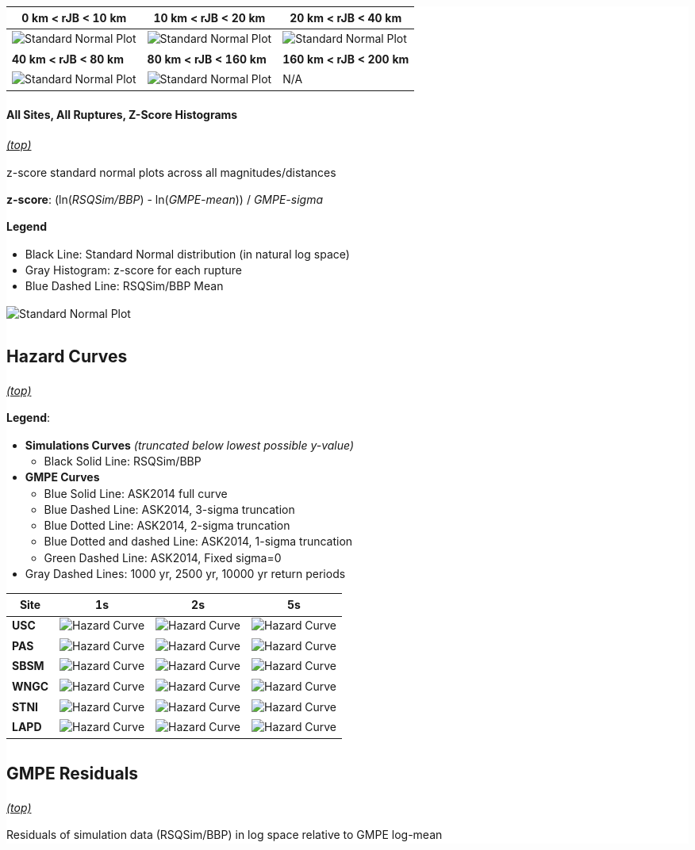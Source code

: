 | **0 km < rJB < 10 km** | **10 km < rJB < 20 km** | **20 km < rJB < 40 km** |
|-----|-----|-----|
| ![Standard Normal Plot](resources/All_Sites_mag_8_8.5_dist_0_10_ASK2014_std_norm.png) | ![Standard Normal Plot](resources/All_Sites_mag_8_8.5_dist_10_20_ASK2014_std_norm.png) | ![Standard Normal Plot](resources/All_Sites_mag_8_8.5_dist_20_40_ASK2014_std_norm.png) |
| **40 km < rJB < 80 km** | **80 km < rJB < 160 km** | **160 km < rJB < 200 km** |
| ![Standard Normal Plot](resources/All_Sites_mag_8_8.5_dist_40_80_ASK2014_std_norm.png) | ![Standard Normal Plot](resources/All_Sites_mag_8_8.5_dist_80_160_ASK2014_std_norm.png) | N/A |
#### All Sites, All Ruptures, Z-Score Histograms
*[(top)](#table-of-contents)*


z-score standard normal plots across all magnitudes/distances

**z-score**: (ln(*RSQSim/BBP*) - ln(*GMPE-mean*)) / *GMPE-sigma*

**Legend**
* Black Line: Standard Normal distribution (in natural log space)
* Gray Histogram: z-score for each rupture
* Blue Dashed Line: RSQSim/BBP Mean

![Standard Normal Plot](resources/All_Sites_all_mags_all_dists_ASK2014_std_norm.png)
## Hazard Curves
*[(top)](#table-of-contents)*

**Legend**:
* **Simulations Curves** *(truncated below lowest possible y-value)*
  * Black Solid Line: RSQSim/BBP
* **GMPE Curves**
  * Blue Solid Line: ASK2014 full curve
  * Blue Dashed Line: ASK2014, 3-sigma truncation
  * Blue Dotted Line: ASK2014, 2-sigma truncation
  * Blue Dotted and dashed Line: ASK2014, 1-sigma truncation
  * Green Dashed Line: ASK2014, Fixed sigma=0
* Gray Dashed Lines: 1000 yr, 2500 yr, 10000 yr return periods

| Site | 1s | 2s | 5s |
|-----|-----|-----|-----|
| **USC** | ![Hazard Curve](resources/USC_curves_1.0s_ASK2014.png) | ![Hazard Curve](resources/USC_curves_2.0s_ASK2014.png) | ![Hazard Curve](resources/USC_curves_5.0s_ASK2014.png) |
| **PAS** | ![Hazard Curve](resources/PAS_curves_1.0s_ASK2014.png) | ![Hazard Curve](resources/PAS_curves_2.0s_ASK2014.png) | ![Hazard Curve](resources/PAS_curves_5.0s_ASK2014.png) |
| **SBSM** | ![Hazard Curve](resources/SBSM_curves_1.0s_ASK2014.png) | ![Hazard Curve](resources/SBSM_curves_2.0s_ASK2014.png) | ![Hazard Curve](resources/SBSM_curves_5.0s_ASK2014.png) |
| **WNGC** | ![Hazard Curve](resources/WNGC_curves_1.0s_ASK2014.png) | ![Hazard Curve](resources/WNGC_curves_2.0s_ASK2014.png) | ![Hazard Curve](resources/WNGC_curves_5.0s_ASK2014.png) |
| **STNI** | ![Hazard Curve](resources/STNI_curves_1.0s_ASK2014.png) | ![Hazard Curve](resources/STNI_curves_2.0s_ASK2014.png) | ![Hazard Curve](resources/STNI_curves_5.0s_ASK2014.png) |
| **LAPD** | ![Hazard Curve](resources/LAPD_curves_1.0s_ASK2014.png) | ![Hazard Curve](resources/LAPD_curves_2.0s_ASK2014.png) | ![Hazard Curve](resources/LAPD_curves_5.0s_ASK2014.png) |
## GMPE Residuals
*[(top)](#table-of-contents)*

Residuals of simulation data (RSQSim/BBP) in log space relative to GMPE log-mean
